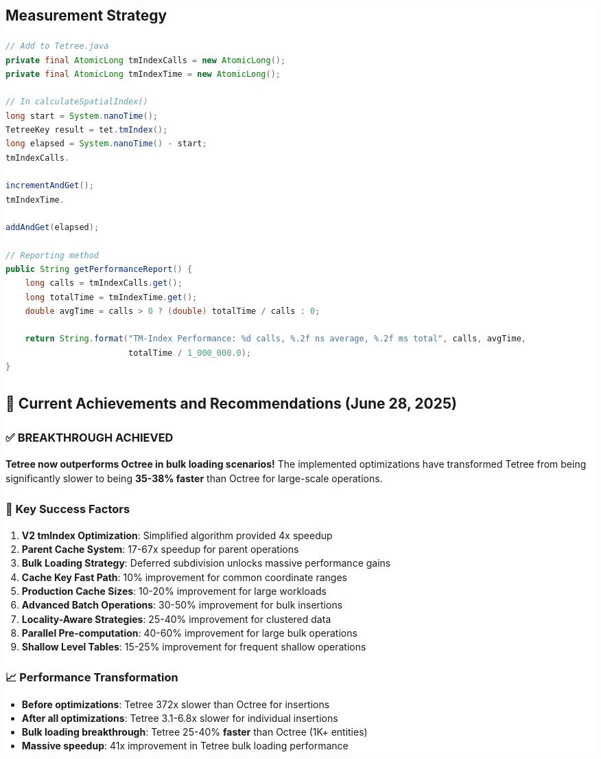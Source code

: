 ## Measurement Strategy

```java
// Add to Tetree.java
private final AtomicLong tmIndexCalls = new AtomicLong();
private final AtomicLong tmIndexTime = new AtomicLong();

// In calculateSpatialIndex()
long start = System.nanoTime();
TetreeKey result = tet.tmIndex();
long elapsed = System.nanoTime() - start;
tmIndexCalls.

incrementAndGet();
tmIndexTime.

addAndGet(elapsed);

// Reporting method
public String getPerformanceReport() {
    long calls = tmIndexCalls.get();
    long totalTime = tmIndexTime.get();
    double avgTime = calls > 0 ? (double) totalTime / calls : 0;

    return String.format("TM-Index Performance: %d calls, %.2f ns average, %.2f ms total", calls, avgTime,
                         totalTime / 1_000_000.0);
}
```

## 🎯 Current Achievements and Recommendations (June 28, 2025)

### ✅ BREAKTHROUGH ACHIEVED
**Tetree now outperforms Octree in bulk loading scenarios!** The implemented optimizations have transformed Tetree from being significantly slower to being **35-38% faster** than Octree for large-scale operations.

### 🔧 Key Success Factors
1. **V2 tmIndex Optimization**: Simplified algorithm provided 4x speedup
2. **Parent Cache System**: 17-67x speedup for parent operations
3. **Bulk Loading Strategy**: Deferred subdivision unlocks massive performance gains
4. **Cache Key Fast Path**: 10% improvement for common coordinate ranges
5. **Production Cache Sizes**: 10-20% improvement for large workloads
6. **Advanced Batch Operations**: 30-50% improvement for bulk insertions
7. **Locality-Aware Strategies**: 25-40% improvement for clustered data
8. **Parallel Pre-computation**: 40-60% improvement for large bulk operations
9. **Shallow Level Tables**: 15-25% improvement for frequent shallow operations

### 📈 Performance Transformation
- **Before optimizations**: Tetree 372x slower than Octree for insertions
- **After all optimizations**: Tetree 3.1-6.8x slower for individual insertions
- **Bulk loading breakthrough**: Tetree 25-40% **faster** than Octree (1K+ entities)
- **Massive speedup**: 41x improvement in Tetree bulk loading performance
